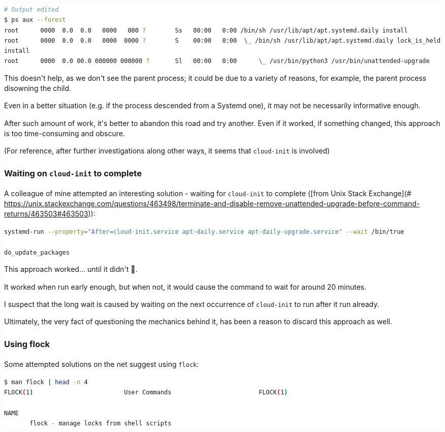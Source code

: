 ```sh
# Output edited
$ ps aux --forest
root      0000  0.0  0.0   0000   000 ?        Ss   00:00   0:00 /bin/sh /usr/lib/apt/apt.systemd.daily install
root      0000  0.0  0.0   0000  0000 ?        S    00:00   0:00  \_ /bin/sh /usr/lib/apt/apt.systemd.daily lock_is_held install
root      0000  0.0 00.0 000000 000000 ?       Sl   00:00   0:00      \_ /usr/bin/python3 /usr/bin/unattended-upgrade
```

This doesn't help, as we don't see the parent process; it could be due to a variety of reasons, for example, the parent process disowning the child.

Even in a better situation (e.g. if the process descended from a Systemd one), it may not be necessarily informative enough.

After such amount of work, it's better to abandon this road and try another. Even if it worked, if something changed, this approach is too time-consuming and obscure.

(For reference, after further investigations along other ways, it seems that `cloud-init` is involved)

### Waiting on `cloud-init` to complete

A colleague of mine attempted an interesting solution - waiting for `cloud-init` to complete ([from Unix Stack Exchange](# https://unix.stackexchange.com/questions/463498/terminate-and-disable-remove-unattended-upgrade-before-command-returns/463503#463503)):

```sh
systemd-run --property="After=cloud-init.service apt-daily.service apt-daily-upgrade.service" --wait /bin/true

do_update_packages
```

This approach worked... until it didn't 😬.

It worked when run early enough, but when not, it would cause the command to wait for around 20 minutes.

I suspect that the long wait is caused by waiting on the next occurrence of `cloud-init` to run after it run already.

Ultimately, the very fact of questioning the mechanics behind it, has been a reason to discard this approach as well.

### Using flock

Some attempted solutions on the net suggest using `flock`:

```sh
$ man flock | head -n 4
FLOCK(1)                         User Commands                        FLOCK(1)

NAME
       flock - manage locks from shell scripts
```
